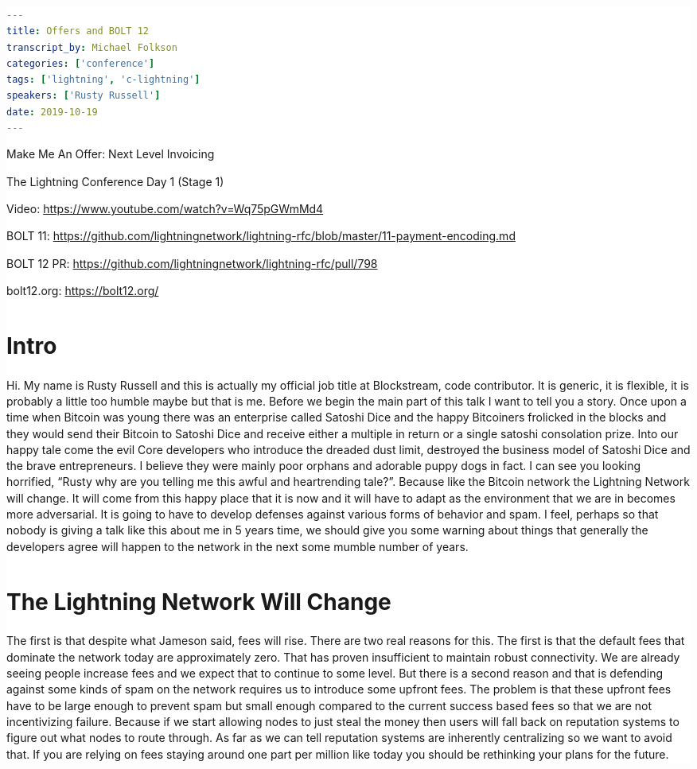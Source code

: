 ```yaml
---
title: Offers and BOLT 12
transcript_by: Michael Folkson
categories: ['conference']
tags: ['lightning', 'c-lightning']
speakers: ['Rusty Russell']
date: 2019-10-19
---
```


Make Me An Offer: Next Level Invoicing

The Lightning Conference Day 1 (Stage 1)

Video: <https://www.youtube.com/watch?v=Wq75pGWmMd4>

BOLT 11: <https://github.com/lightningnetwork/lightning-rfc/blob/master/11-payment-encoding.md>

BOLT 12 PR: <https://github.com/lightningnetwork/lightning-rfc/pull/798>

bolt12.org: <https://bolt12.org/>

# Intro

Hi. My name is Rusty Russell and this is actually my official job title at Blockstream, code contributor. It is generic, it is flexible, it is probably a little too humble maybe but that is me. Before we begin the main part of this talk I want to tell you a story. Once upon a time when Bitcoin was young there was an enterprise called Satoshi Dice and the happy Bitcoiners frolicked in the blocks and they would send their Bitcoin to Satoshi Dice and receive either a multiple in return or a single satoshi consolation prize. Into our happy tale come the evil Core developers who introduce the dreaded dust limit, destroyed the business model of Satoshi Dice and the brave entrepreneurs. I believe they were mainly poor orphans and adorable puppy dogs in fact. I can see you looking horrified, “Rusty why are you telling me this awful and heartrending tale?”. Because like the Bitcoin network the Lightning Network will change. It will come from this happy place that it is now and it will have to adapt as the environment that we are in becomes more adversarial. It is going to have to develop defenses against various forms of behavior and spam. I feel, perhaps so that nobody is giving a talk like this about me in 5 years time, we should give you some warning about things that generally the developers agree will happen to the network in the next some mumble number of years. 

# The Lightning Network Will Change

The first is that despite what Jameson said, fees will rise. There are two real reasons for this. The first is that the default fees that dominate the network today are approximately zero. That has proven insufficient to maintain robust connectivity. We are already seeing people increase fees and we expect that to continue to some level. But there is a second reason and that is defending against some kinds of spam on the network requires us to introduce some upfront fees. The problem is that these upfront fees have to be large enough to prevent spam but small enough compared to the current success based fees so that we are not incentivizing failure. Because if we start allowing nodes to just steal the money then users will fall back on reputation systems to figure out what nodes to route through. As far as we can tell reputation systems are inherently centralizing so we want to avoid that. If you are relying on fees staying around one part per million like today you should be rethinking your plans for the future. 
